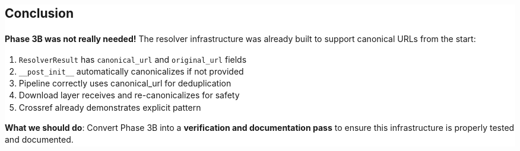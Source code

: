 
## Conclusion

**Phase 3B was not really needed!** The resolver infrastructure was already built to support canonical URLs from the start:

1. `ResolverResult` has `canonical_url` and `original_url` fields
2. `__post_init__` automatically canonicalizes if not provided
3. Pipeline correctly uses canonical_url for deduplication
4. Download layer receives and re-canonicalizes for safety
5. Crossref already demonstrates explicit pattern

**What we should do**: Convert Phase 3B into a **verification and documentation pass** to ensure this infrastructure is properly tested and documented.

